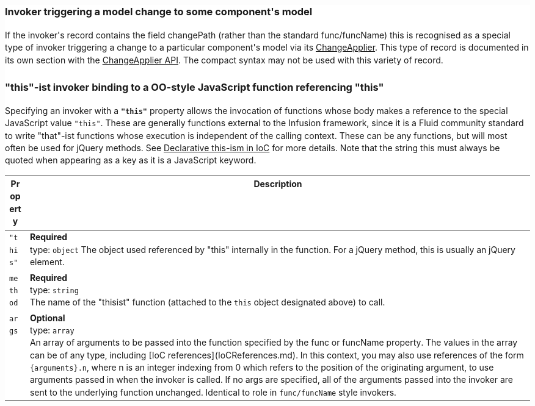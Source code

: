 ### Invoker triggering a model change to some component's model ###

If the invoker's record contains the field changePath (rather than the standard func/funcName) this is recognised as a special type of invoker triggering a change to a particular component's model via its [ChangeApplier](ChangeApplier.md). This type of record is documented in its own section with the [ChangeApplier API](ChangeApplierAPI.md). The compact syntax may not be used with this variety of record.

### "this"-ist invoker binding to a OO-style JavaScript function referencing "this" ###

Specifying an invoker with a __`"this"`__ property allows the invocation of functions whose body makes a reference to the special JavaScript value `"this"`. These are generally functions external to the Infusion framework, since it is a Fluid community standard to write "that"-ist functions whose execution is independent of the calling context. These can be any functions, but will most often be used for jQuery methods. See [Declarative this-ism in IoC](DeclarativeThisismInIoC.md) for more details. Note that the string this must always be quoted when appearing as a key as it is a JavaScript keyword.

<table>
    <thead>
        <tr>
            <th>Property</th>
            <th>Description</th>
        </tr>
    </thead>
    <tbody>
        <tr>
            <td><code>"this"</code></td>
            <td><strong>Required</strong><br/>
                type: <code>object</code>
The object used referenced by "this" internally in the function. For a jQuery method, this is usually an jQuery element.
            </td>
        </tr>
        <tr>
            <td><code>method</code></td>
            <td><strong>Required</strong><br/>
                type: <code>string</code><br/>
The name of the "thisist" function (attached to the <code>this</code> object designated above) to call.
            </td>
        </tr>
        <tr>
            <td><code>args</code></td>
            <td><strong>Optional</strong><br/>
                type: <code>array</code><br/>
An array of arguments to be passed into the function specified by the func or funcName property. The values in the array can be of any type, including [IoC references](IoCReferences.md). In this context, you may also use references of the form <code>{arguments}.n</code>, where n is an integer indexing from 0 which refers to the position of the originating argument, to use arguments passed in when the invoker is called. If no args are specified, all of the arguments passed into the invoker are sent to the underlying function unchanged. Identical to role in <code>func/funcName</code> style invokers.
            </td>
        </tr>
    </tbody>
</table>
